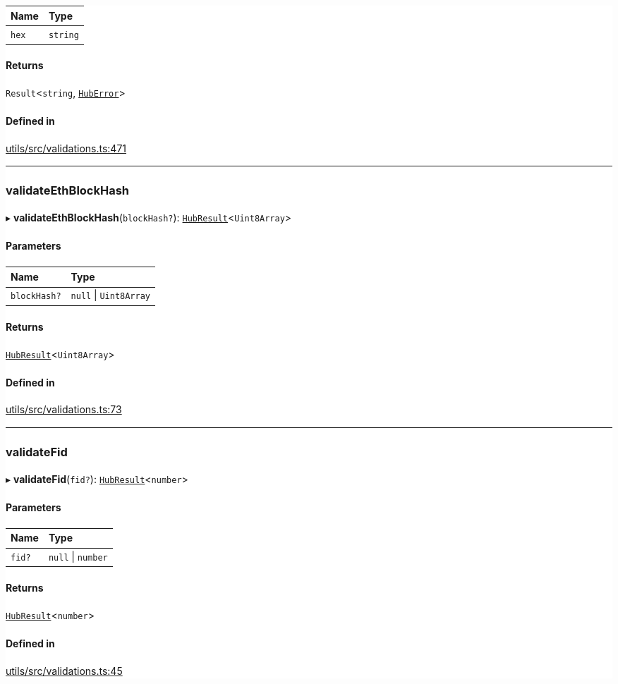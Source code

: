 | Name | Type |
| :------ | :------ |
| `hex` | `string` |

#### Returns

`Result`<`string`, [`HubError`](../classes/utils_src.HubError.md)\>

#### Defined in

[utils/src/validations.ts:471](https://github.com/vinliao/hubble/blob/4e20c6c/packages/utils/src/validations.ts#L471)

___

### validateEthBlockHash

▸ **validateEthBlockHash**(`blockHash?`): [`HubResult`](utils_src.md#hubresult)<`Uint8Array`\>

#### Parameters

| Name | Type |
| :------ | :------ |
| `blockHash?` | ``null`` \| `Uint8Array` |

#### Returns

[`HubResult`](utils_src.md#hubresult)<`Uint8Array`\>

#### Defined in

[utils/src/validations.ts:73](https://github.com/vinliao/hubble/blob/4e20c6c/packages/utils/src/validations.ts#L73)

___

### validateFid

▸ **validateFid**(`fid?`): [`HubResult`](utils_src.md#hubresult)<`number`\>

#### Parameters

| Name | Type |
| :------ | :------ |
| `fid?` | ``null`` \| `number` |

#### Returns

[`HubResult`](utils_src.md#hubresult)<`number`\>

#### Defined in

[utils/src/validations.ts:45](https://github.com/vinliao/hubble/blob/4e20c6c/packages/utils/src/validations.ts#L45)
